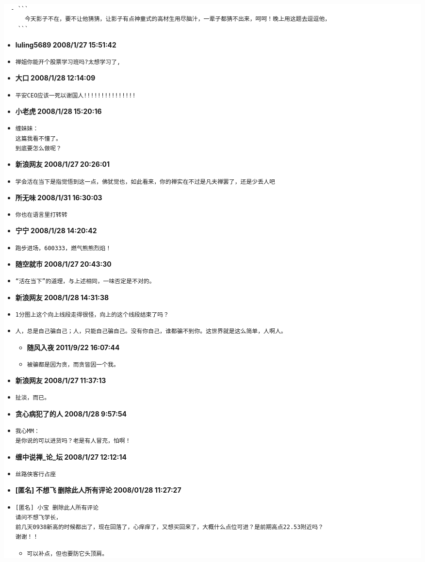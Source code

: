       - ```
          今天影子不在，要不让他猜猜，让影子有点神童式的高材生用尽脑汁，一辈子都猜不出来，呵呵！晚上用这题去逗逗他，
        ```
- **luling5689 2008/1/27 15:51:42**
- ```
  禅姐你能开个股票学习班吗?太想学习了,
  ```
- **大口 2008/1/28 12:14:09**
- ```
  平安CEO应该一死以谢国人!!!!!!!!!!!!!!!
  ```
- **小老虎 2008/1/28 15:20:16**
- ```
  缠妹妹：
  这篇我看不懂了。
  到底要怎么做呢？
  ```
- **新浪网友 2008/1/27 20:26:01**
- ```
  学会活在当下是指觉悟到这一点，佛犹觉也，如此看来，你的禅实在不过是凡夫禅罢了，还是少丢人吧
  ```
- **所无味 2008/1/31 16:30:03**
- ```
  你也在语言里打转转
  ```
- **宁宁 2008/1/28 14:20:42**
- ```
  跑步进场，600333，燃气熊熊烈焰！
  ```
- **随空就市 2008/1/27 20:43:30**
- ```
  “活在当下”的道理，与上述相同，一味否定是不对的。
  ```
- **新浪网友 2008/1/28 14:31:38**
- ```
  1分图上这个向上线段走得很怪，向上的这个线段结束了吗？
  ```
- ```
  人，总是自己骗自己；人，只能自己骗自己。没有你自己，谁都骗不到你。这世界就是这么简单，人啊人。
  ```
   - **随风入夜 2011/9/22 16:07:44**
   - ```
     被骗都是因为贪，而贪皆因一个我。
     ```
- **新浪网友 2008/1/27 11:37:13**
- ```
  扯淡，而已。
  ```
- **贪心病犯了的人 2008/1/28 9:57:54**
- ```
  我心MM：
  是你说的可以进货吗？老是有人冒充，怕啊！
  ```
- **缠中说禅_论_坛 2008/1/27 12:12:14**
- ```
  丝路侠客行占座
  ```
- **[匿名] 不想飞 删除此人所有评论  2008/01/28 11:27:27**
- ```
  [匿名] 小宝 删除此人所有评论 
  请问不想飞学长，
  前几天0938新高的时候都出了，现在回落了，心痒痒了，又想买回来了，大概什么点位可进？是前期高点22.53附近吗？
  谢谢！！
  ```
   - ```
     可以补点，但也要防它头顶肩。
  ```